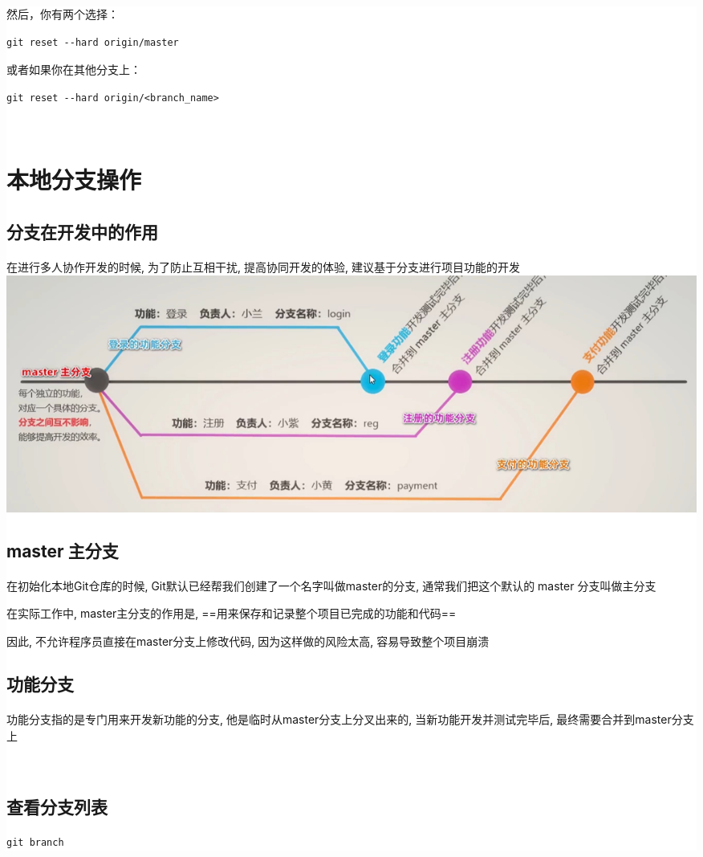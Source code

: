 然后，你有两个选择：

```shell
git reset --hard origin/master
```

或者如果你在其他分支上：

```shell
git reset --hard origin/<branch_name>
```

‍

# 本地分支操作

## 分支在开发中的作用

在进行多人协作开发的时候, 为了防止互相干扰, 提高协同开发的体验, 建议基于分支进行项目功能的开发![Snipaste_2022-08-25_11-16-57](assets/Snipaste_2022-08-25_11-16-57-20220825111702-mzamycc.png)​

## master 主分支

在初始化本地Git仓库的时候, Git默认已经帮我们创建了一个名字叫做master的分支, 通常我们把这个默认的 master 分支叫做主分支

在实际工作中, master主分支的作用是, ==用来保存和记录整个项目已完成的功能和代码==

因此, 不允许程序员直接在master分支上修改代码, 因为这样做的风险太高, 容易导致整个项目崩溃

## 功能分支

功能分支指的是专门用来开发新功能的分支, 他是临时从master分支上分叉出来的, 当新功能开发并测试完毕后, 最终需要合并到master分支上

‍

## 查看分支列表

```powershell
git branch
```
